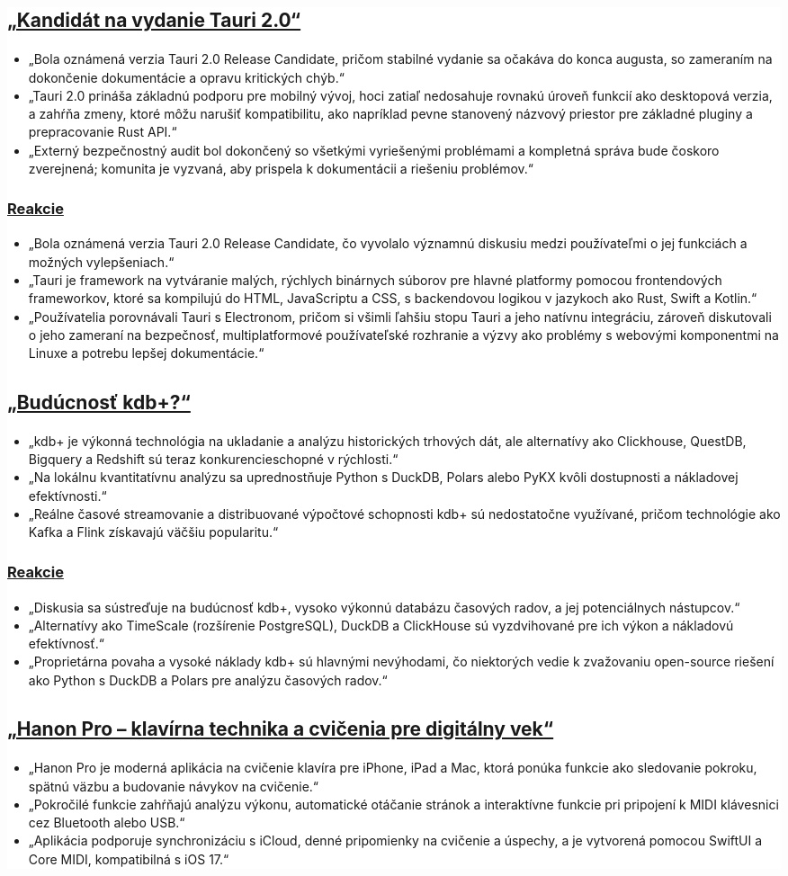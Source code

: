 ## [„Kandidát na vydanie Tauri 2.0“](https://v2.tauri.app/blog/tauri-2-0-0-release-candidate/)

- „Bola oznámená verzia Tauri 2.0 Release Candidate, pričom stabilné vydanie sa očakáva do konca augusta, so zameraním na dokončenie dokumentácie a opravu kritických chýb.“
- „Tauri 2.0 prináša základnú podporu pre mobilný vývoj, hoci zatiaľ nedosahuje rovnakú úroveň funkcií ako desktopová verzia, a zahŕňa zmeny, ktoré môžu narušiť kompatibilitu, ako napríklad pevne stanovený názvový priestor pre základné pluginy a prepracovanie Rust API.“
- „Externý bezpečnostný audit bol dokončený so všetkými vyriešenými problémami a kompletná správa bude čoskoro zverejnená; komunita je vyzvaná, aby prispela k dokumentácii a riešeniu problémov.“

### [Reakcie](https://news.ycombinator.com/item?id=41141962)

- „Bola oznámená verzia Tauri 2.0 Release Candidate, čo vyvolalo významnú diskusiu medzi používateľmi o jej funkciách a možných vylepšeniach.“
- „Tauri je framework na vytváranie malých, rýchlych binárnych súborov pre hlavné platformy pomocou frontendových frameworkov, ktoré sa kompilujú do HTML, JavaScriptu a CSS, s backendovou logikou v jazykoch ako Rust, Swift a Kotlin.“
- „Používatelia porovnávali Tauri s Electronom, pričom si všimli ľahšiu stopu Tauri a jeho natívnu integráciu, zároveň diskutovali o jeho zameraní na bezpečnosť, multiplatformové používateľské rozhranie a výzvy ako problémy s webovými komponentmi na Linuxe a potrebu lepšej dokumentácie.“

## [„Budúcnosť kdb+?“](https://www.timestored.com/b/the-future-of-kdb/)

- „kdb+ je výkonná technológia na ukladanie a analýzu historických trhových dát, ale alternatívy ako Clickhouse, QuestDB, Bigquery a Redshift sú teraz konkurencieschopné v rýchlosti.“
- „Na lokálnu kvantitatívnu analýzu sa uprednostňuje Python s DuckDB, Polars alebo PyKX kvôli dostupnosti a nákladovej efektívnosti.“
- „Reálne časové streamovanie a distribuované výpočtové schopnosti kdb+ sú nedostatočne využívané, pričom technológie ako Kafka a Flink získavajú väčšiu popularitu.“

### [Reakcie](https://news.ycombinator.com/item?id=41143764)

- „Diskusia sa sústreďuje na budúcnosť kdb+, vysoko výkonnú databázu časových radov, a jej potenciálnych nástupcov.“
- „Alternatívy ako TimeScale (rozšírenie PostgreSQL), DuckDB a ClickHouse sú vyzdvihované pre ich výkon a nákladovú efektívnosť.“
- „Proprietárna povaha a vysoké náklady kdb+ sú hlavnými nevýhodami, čo niektorých vedie k zvažovaniu open-source riešení ako Python s DuckDB a Polars pre analýzu časových radov.“

## [„Hanon Pro – klavírna technika a cvičenia pre digitálny vek“](https://furnacecreek.org/hanon/)

- „Hanon Pro je moderná aplikácia na cvičenie klavíra pre iPhone, iPad a Mac, ktorá ponúka funkcie ako sledovanie pokroku, spätnú väzbu a budovanie návykov na cvičenie.“
- „Pokročilé funkcie zahŕňajú analýzu výkonu, automatické otáčanie stránok a interaktívne funkcie pri pripojení k MIDI klávesnici cez Bluetooth alebo USB.“
- „Aplikácia podporuje synchronizáciu s iCloud, denné pripomienky na cvičenie a úspechy, a je vytvorená pomocou SwiftUI a Core MIDI, kompatibilná s iOS 17.“
